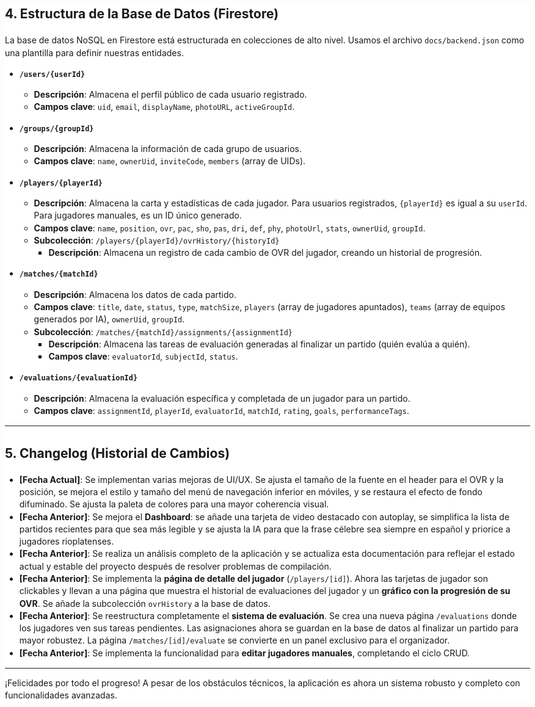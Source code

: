 ## 4. Estructura de la Base de Datos (Firestore)

La base de datos NoSQL en Firestore está estructurada en colecciones de alto nivel. Usamos el archivo `docs/backend.json` como una plantilla para definir nuestras entidades.

- **`/users/{userId}`**
    - **Descripción**: Almacena el perfil público de cada usuario registrado.
    - **Campos clave**: `uid`, `email`, `displayName`, `photoURL`, `activeGroupId`.

- **`/groups/{groupId}`**
    - **Descripción**: Almacena la información de cada grupo de usuarios.
    - **Campos clave**: `name`, `ownerUid`, `inviteCode`, `members` (array de UIDs).

- **`/players/{playerId}`**
    - **Descripción**: Almacena la carta y estadísticas de cada jugador. Para usuarios registrados, `{playerId}` es igual a su `userId`. Para jugadores manuales, es un ID único generado.
    - **Campos clave**: `name`, `position`, `ovr`, `pac`, `sho`, `pas`, `dri`, `def`, `phy`, `photoUrl`, `stats`, `ownerUid`, `groupId`.
    - **Subcolección**: `/players/{playerId}/ovrHistory/{historyId}`
        - **Descripción**: Almacena un registro de cada cambio de OVR del jugador, creando un historial de progresión.

- **`/matches/{matchId}`**
    - **Descripción**: Almacena los datos de cada partido.
    - **Campos clave**: `title`, `date`, `status`, `type`, `matchSize`, `players` (array de jugadores apuntados), `teams` (array de equipos generados por IA), `ownerUid`, `groupId`.
    - **Subcolección**: `/matches/{matchId}/assignments/{assignmentId}`
        - **Descripción**: Almacena las tareas de evaluación generadas al finalizar un partido (quién evalúa a quién).
        - **Campos clave**: `evaluatorId`, `subjectId`, `status`.

- **`/evaluations/{evaluationId}`**
    - **Descripción**: Almacena la evaluación específica y completada de un jugador para un partido.
    - **Campos clave**: `assignmentId`, `playerId`, `evaluatorId`, `matchId`, `rating`, `goals`, `performanceTags`.

---

## 5. Changelog (Historial de Cambios)

*   **[Fecha Actual]**: Se implementan varias mejoras de UI/UX. Se ajusta el tamaño de la fuente en el header para el OVR y la posición, se mejora el estilo y tamaño del menú de navegación inferior en móviles, y se restaura el efecto de fondo difuminado. Se ajusta la paleta de colores para una mayor coherencia visual.
*   **[Fecha Anterior]**: Se mejora el **Dashboard**: se añade una tarjeta de video destacado con autoplay, se simplifica la lista de partidos recientes para que sea más legible y se ajusta la IA para que la frase célebre sea siempre en español y priorice a jugadores rioplatenses.
*   **[Fecha Anterior]**: Se realiza un análisis completo de la aplicación y se actualiza esta documentación para reflejar el estado actual y estable del proyecto después de resolver problemas de compilación.
*   **[Fecha Anterior]**: Se implementa la **página de detalle del jugador** (`/players/[id]`). Ahora las tarjetas de jugador son clickables y llevan a una página que muestra el historial de evaluaciones del jugador y un **gráfico con la progresión de su OVR**. Se añade la subcolección `ovrHistory` a la base de datos.
*   **[Fecha Anterior]**: Se reestructura completamente el **sistema de evaluación**. Se crea una nueva página `/evaluations` donde los jugadores ven sus tareas pendientes. Las asignaciones ahora se guardan en la base de datos al finalizar un partido para mayor robustez. La página `/matches/[id]/evaluate` se convierte en un panel exclusivo para el organizador.
*   **[Fecha Anterior]**: Se implementa la funcionalidad para **editar jugadores manuales**, completando el ciclo CRUD.

---

¡Felicidades por todo el progreso! A pesar de los obstáculos técnicos, la aplicación es ahora un sistema robusto y completo con funcionalidades avanzadas.
